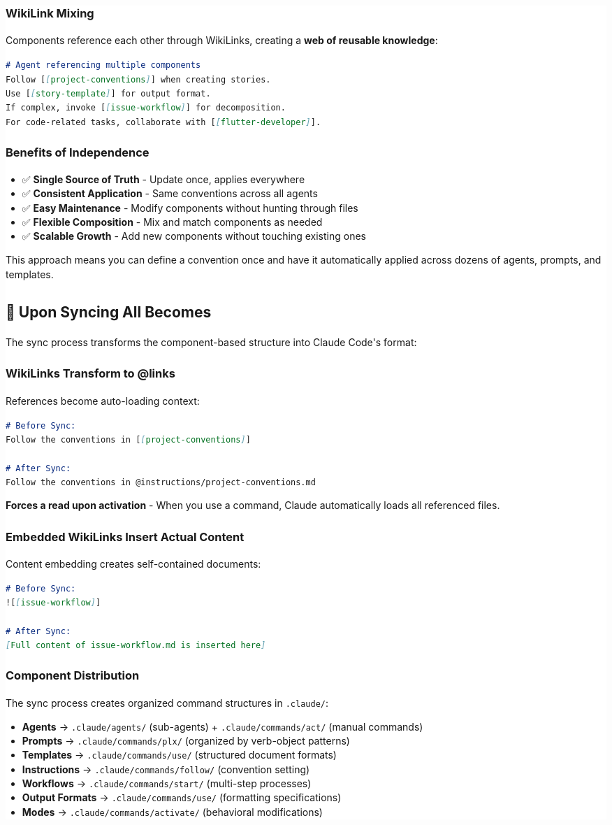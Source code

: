 ### WikiLink Mixing
Components reference each other through WikiLinks, creating a **web of reusable knowledge**:

```markdown
# Agent referencing multiple components
Follow [[project-conventions]] when creating stories.
Use [[story-template]] for output format.
If complex, invoke [[issue-workflow]] for decomposition.
For code-related tasks, collaborate with [[flutter-developer]].
```

### Benefits of Independence
- ✅ **Single Source of Truth** - Update once, applies everywhere
- ✅ **Consistent Application** - Same conventions across all agents
- ✅ **Easy Maintenance** - Modify components without hunting through files
- ✅ **Flexible Composition** - Mix and match components as needed
- ✅ **Scalable Growth** - Add new components without touching existing ones

This approach means you can define a convention once and have it automatically applied across dozens of agents, prompts, and templates.

## 🔄 Upon Syncing All Becomes

The sync process transforms the component-based structure into Claude Code's format:

### WikiLinks Transform to @links
References become auto-loading context:
```markdown
# Before Sync:
Follow the conventions in [[project-conventions]]

# After Sync:  
Follow the conventions in @instructions/project-conventions.md
```
**Forces a read upon activation** - When you use a command, Claude automatically loads all referenced files.

### Embedded WikiLinks Insert Actual Content
Content embedding creates self-contained documents:
```markdown
# Before Sync:
![[issue-workflow]]

# After Sync:
[Full content of issue-workflow.md is inserted here]
```

### Component Distribution
The sync process creates organized command structures in `.claude/`:

- **Agents** → `.claude/agents/` (sub-agents) + `.claude/commands/act/` (manual commands)
- **Prompts** → `.claude/commands/plx/` (organized by verb-object patterns)
- **Templates** → `.claude/commands/use/` (structured document formats)
- **Instructions** → `.claude/commands/follow/` (convention setting)
- **Workflows** → `.claude/commands/start/` (multi-step processes)
- **Output Formats** → `.claude/commands/use/` (formatting specifications)
- **Modes** → `.claude/commands/activate/` (behavioral modifications)
